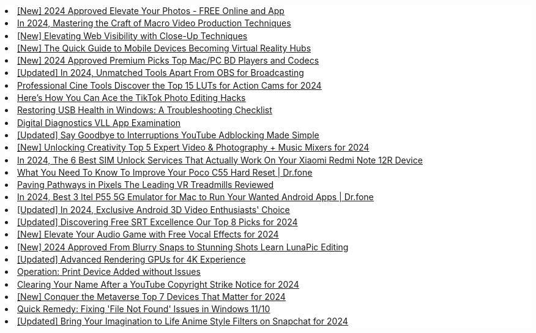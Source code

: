 <li><a href="https://fox-info.techidaily.com/new-2024-approved-elevate-your-photos-free-online-and-app/"><u>[New] 2024 Approved  Elevate Your Photos - FREE Online and App</u></a></li>
<li><a href="https://extra-approaches.techidaily.com/in-2024-mastering-the-craft-of-macro-video-production-techniques/"><u>In 2024, Mastering the Craft of Macro Video Production Techniques</u></a></li>
<li><a href="https://fox-info.techidaily.com/new-elevating-web-visibility-with-close-up-techniques/"><u>[New] Elevating Web Visibility with Close-Up Techniques</u></a></li>
<li><a href="https://fox-info.techidaily.com/new-the-quick-guide-to-mobile-devices-becoming-virtual-reality-hubs/"><u>[New] The Quick Guide to Mobile Devices Becoming Virtual Reality Hubs</u></a></li>
<li><a href="https://fox-info.techidaily.com/new-2024-approved-premium-picks-top-macpc-bd-players-and-codecs/"><u>[New] 2024 Approved  Premium Picks  Top Mac/PC BD Players and Codecs</u></a></li>
<li><a href="https://screen-sharing-recording.techidaily.com/updated-in-2024-unmatched-tools-apart-from-obs-for-broadcasting/"><u>[Updated] In 2024, Unmatched Tools Apart From OBS for Broadcasting</u></a></li>
<li><a href="https://extra-skills.techidaily.com/professional-cine-tools-discover-the-top-15-luts-for-action-cams-for-2024/"><u>Professional Cine Tools  Discover the Top 15 LUTs for Action Cams for 2024</u></a></li>
<li><a href="https://tiktok-videos.techidaily.com/heres-how-you-can-ace-the-tiktok-photo-editing-hacks/"><u>Here’s How You Can Ace the TikTok Photo Editing Hacks</u></a></li>
<li><a href="https://win11-tips.techidaily.com/restoring-usb-health-in-windows-a-troubleshooting-checklist/"><u>Restoring USB Health in Windows: A Troubleshooting Checklist</u></a></li>
<li><a href="https://extra-resources.techidaily.com/digital-diagnostics-vll-app-examination/"><u>Digital Diagnostics  VLL App Examination</u></a></li>
<li><a href="https://youtube-lab.techidaily.com/ed-say-goodbye-to-interruptions-youtube-adblocking-made-simple/"><u>[Updated] Say Goodbye to Interruptions  YouTube Adblocking Made Simple</u></a></li>
<li><a href="https://fox-info.techidaily.com/new-unlocking-creativity-top-5-expert-video-and-photography-plus-music-mixers-for-2024/"><u>[New] Unlocking Creativity  Top 5 Expert Video & Photography + Music Mixers for 2024</u></a></li>
<li><a href="https://sim-unlock.techidaily.com/in-2024-the-6-best-sim-unlock-services-that-actually-work-on-your-xiaomi-redmi-note-12r-device-by-drfone-android/"><u>In 2024, The 6 Best SIM Unlock Services That Actually Work On Your Xiaomi Redmi Note 12R Device</u></a></li>
<li><a href="https://techidaily.com/what-you-need-to-know-to-improve-your-poco-c55-hard-reset-drfone-by-drfone-reset-android-reset-android/"><u>What You Need To Know To Improve Your Poco C55 Hard Reset | Dr.fone</u></a></li>
<li><a href="https://fox-info.techidaily.com/paving-pathways-in-pixels-the-leading-vr-treadmills-reviewed/"><u>Paving Pathways in Pixels  The Leading VR Treadmills Reviewed</u></a></li>
<li><a href="https://screen-mirror.techidaily.com/in-2024-best-3-itel-p55-5g-emulator-for-mac-to-run-your-wanted-android-apps-drfone-by-drfone-android/"><u>In 2024, Best 3 Itel P55 5G Emulator for Mac to Run Your Wanted Android Apps | Dr.fone</u></a></li>
<li><a href="https://fox-info.techidaily.com/updated-in-2024-exclusive-android-3d-video-enthusiasts-choice/"><u>[Updated] In 2024, Exclusive Android 3D Video Enthusiasts' Choice</u></a></li>
<li><a href="https://fox-info.techidaily.com/updated-discovering-free-srt-excellence-our-top-8-picks-for-2024/"><u>[Updated] Discovering Free SRT Excellence  Our Top 8 Picks for 2024</u></a></li>
<li><a href="https://fox-info.techidaily.com/new-elevate-your-audio-game-with-free-vocal-effects-for-2024/"><u>[New] Elevate Your Audio Game with Free Vocal Effects for 2024</u></a></li>
<li><a href="https://fox-info.techidaily.com/new-2024-approved-from-blurry-snaps-to-stunning-shots-learn-lunapic-editing/"><u>[New] 2024 Approved  From Blurry Snaps to Stunning Shots  Learn LunaPic Editing</u></a></li>
<li><a href="https://fox-info.techidaily.com/updated-advanced-rendering-gpus-for-4k-experience/"><u>[Updated] Advanced Rendering GPUs for 4K Experience</u></a></li>
<li><a href="https://printer-issues.techidaily.com/operation-print-device-added-without-issues/"><u>Operation: Print Device Added without Issues</u></a></li>
<li><a href="https://youtube-videos.techidaily.com/clearing-your-name-after-a-youtube-copyright-strike-notice-for-2024/"><u>Clearing Your Name After a YouTube Copyright Strike Notice for 2024</u></a></li>
<li><a href="https://fox-info.techidaily.com/new-conquer-the-metaverse-top-7-devices-that-matter-for-2024/"><u>[New] Conquer the Metaverse  Top 7 Devices That Matter for 2024</u></a></li>
<li><a href="https://win11-tips.techidaily.com/quick-remedy-fixing-file-not-found-issues-in-windows-1110/"><u>Quick Remedy: Fixing 'File Not Found' Issues in Windows 11/10</u></a></li>
<li><a href="https://snapchat-videos.techidaily.com/updated-bring-your-imagination-to-life-anime-style-filters-on-snapchat-for-2024/"><u>[Updated] Bring Your Imagination to Life  Anime Style Filters on Snapchat for 2024</u></a></li>